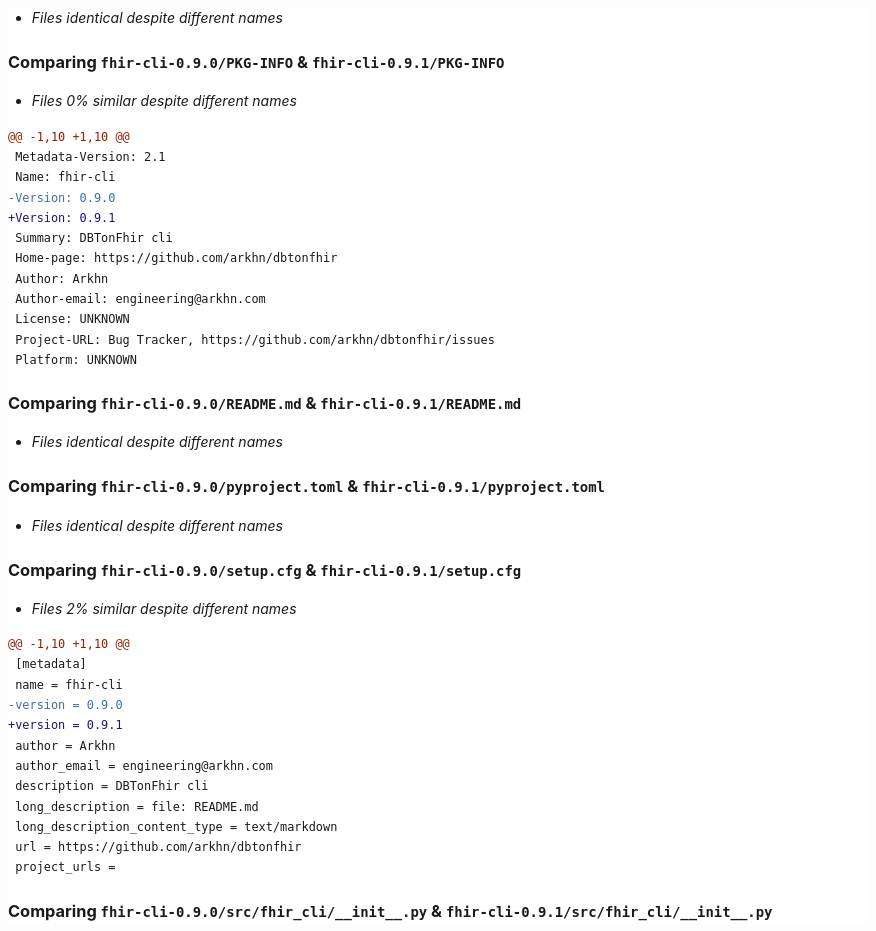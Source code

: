  * *Files identical despite different names*

### Comparing `fhir-cli-0.9.0/PKG-INFO` & `fhir-cli-0.9.1/PKG-INFO`

 * *Files 0% similar despite different names*

```diff
@@ -1,10 +1,10 @@
 Metadata-Version: 2.1
 Name: fhir-cli
-Version: 0.9.0
+Version: 0.9.1
 Summary: DBTonFhir cli
 Home-page: https://github.com/arkhn/dbtonfhir
 Author: Arkhn
 Author-email: engineering@arkhn.com
 License: UNKNOWN
 Project-URL: Bug Tracker, https://github.com/arkhn/dbtonfhir/issues
 Platform: UNKNOWN
```

### Comparing `fhir-cli-0.9.0/README.md` & `fhir-cli-0.9.1/README.md`

 * *Files identical despite different names*

### Comparing `fhir-cli-0.9.0/pyproject.toml` & `fhir-cli-0.9.1/pyproject.toml`

 * *Files identical despite different names*

### Comparing `fhir-cli-0.9.0/setup.cfg` & `fhir-cli-0.9.1/setup.cfg`

 * *Files 2% similar despite different names*

```diff
@@ -1,10 +1,10 @@
 [metadata]
 name = fhir-cli
-version = 0.9.0
+version = 0.9.1
 author = Arkhn
 author_email = engineering@arkhn.com
 description = DBTonFhir cli
 long_description = file: README.md
 long_description_content_type = text/markdown
 url = https://github.com/arkhn/dbtonfhir
 project_urls =
```

### Comparing `fhir-cli-0.9.0/src/fhir_cli/__init__.py` & `fhir-cli-0.9.1/src/fhir_cli/__init__.py`
